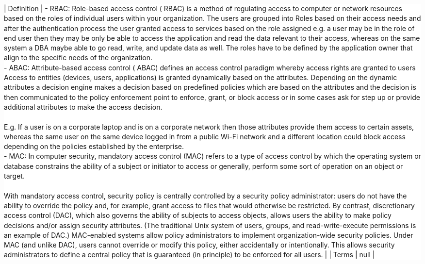 | Definition         | - RBAC: Role-based access control ( RBAC) is a method of regulating access to computer or network resources based on the roles of individual users within your organization. The users are grouped into Roles based on their access needs and after the authentication process the user granted access to services based on the role assigned e.g. a user may be in the role of end user then they may be only be able to access the application and read the data relevant to their access, whereas on the same system a DBA maybe able to go read, write, and update data as well. The roles have to be defined by the application owner that align to the specific needs of the organization.<br /> - ABAC: Attribute-based access control ( ABAC) defines an access control paradigm whereby access rights are granted to users Access to entities (devices, users, applications) is granted dynamically based on the attributes. Depending on the dynamic attributes a decision engine makes a decision based on predefined policies which are based on the attributes and the decision is then communicated to the policy enforcement point to enforce, grant, or block access or in some cases ask for step up or provide additional attributes to make the access decision. <br /> <br /> E.g. If a user is on a corporate laptop and is on a corporate network then those attributes provide them access to certain assets, whereas the same user on the same device logged in from a public Wi-Fi network and a different location could block access depending on the policies established by the enterprise.<br /> - MAC: In computer security, mandatory access control (MAC) refers to a type of access control by which the operating system or database constrains the ability of a subject or initiator to access or generally, perform some sort of operation on an object or target. <br /> <br /> With mandatory access control, security policy is centrally controlled by a security policy administrator: users do not have the ability to override the policy and, for example, grant access to files that would otherwise be restricted. By contrast, discretionary access control (DAC), which also governs the ability of subjects to access objects, allows users the ability to make policy decisions and/or assign security attributes. (The traditional Unix system of users, groups, and read-write-execute permissions is an example of DAC.) MAC-enabled systems allow policy administrators to implement organization-wide security policies. Under MAC (and unlike DAC), users cannot override or modify this policy, either accidentally or intentionally. This allows security administrators to define a central policy that is guaranteed (in principle) to be enforced for all users. |
| Terms              | null                                                                                                                                                                                                                                                                                                                                                                                                                                                                                                                                                                                                                                                                                                                                                                                                                                                                                                                                                                                                                                                                                                                                                                                                                                                                                                                                                                                                                                                                                                                                                                                                                                                                                                                                                                                                                                                                                                                                                                                                                                                                                                                                                                                                                                                                                                                                                                                                                                                                                                                                                                                                                                                                                                                                                                                                                                                                         |